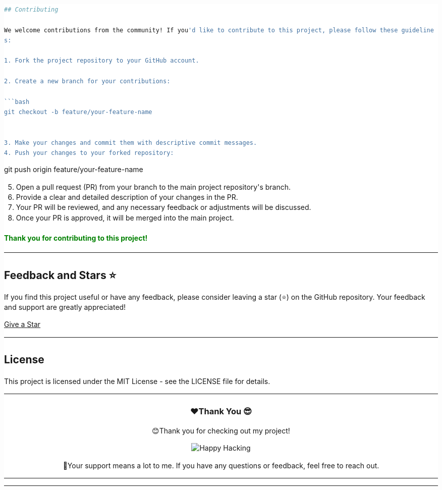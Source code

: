    ```bash
## Contributing

We welcome contributions from the community! If you'd like to contribute to this project, please follow these guidelines:

1. Fork the project repository to your GitHub account.

2. Create a new branch for your contributions:

   ```bash
   git checkout -b feature/your-feature-name


3. Make your changes and commit them with descriptive commit messages.
4. Push your changes to your forked repository:

   ```
   git push origin feature/your-feature-name

5. Open a pull request (PR) from your branch to the main project repository's branch.
6. Provide a clear and detailed description of your changes in the PR.
7. Your PR will be reviewed, and any necessary feedback or adjustments will be discussed.
8. Once your PR is approved, it will be merged into the main project.

#### <span style="color: green;">Thank you for contributing to this project!</span>



---

## Feedback and Stars ⭐

If you find this project useful or have any feedback, please consider leaving a star (⭐) on the GitHub repository. Your feedback and support are greatly appreciated!

[Give a Star](https://github.com/JEETAHIRWAR/Python_ATM_Interface/stargazers)

---

## License
This project is licensed under the MIT License - see the LICENSE file for details.

---

<div>
<h3 align="center">❤️Thank You 😎</h3>

<div align="center">
  <p>😊Thank you for checking out my project!</p>
  <img src="https://github.com/JEETAHIRWAR/Python_ATM_Interface/assets/102626329/34cec5ca-b807-4f71-be12-98b7fc8698a1" alt="Happy Hacking" width="200">
  <p>🥳Your support means a lot to me. If you have any questions or feedback, feel free to reach out.</p>
</div>

</div>

----
----
